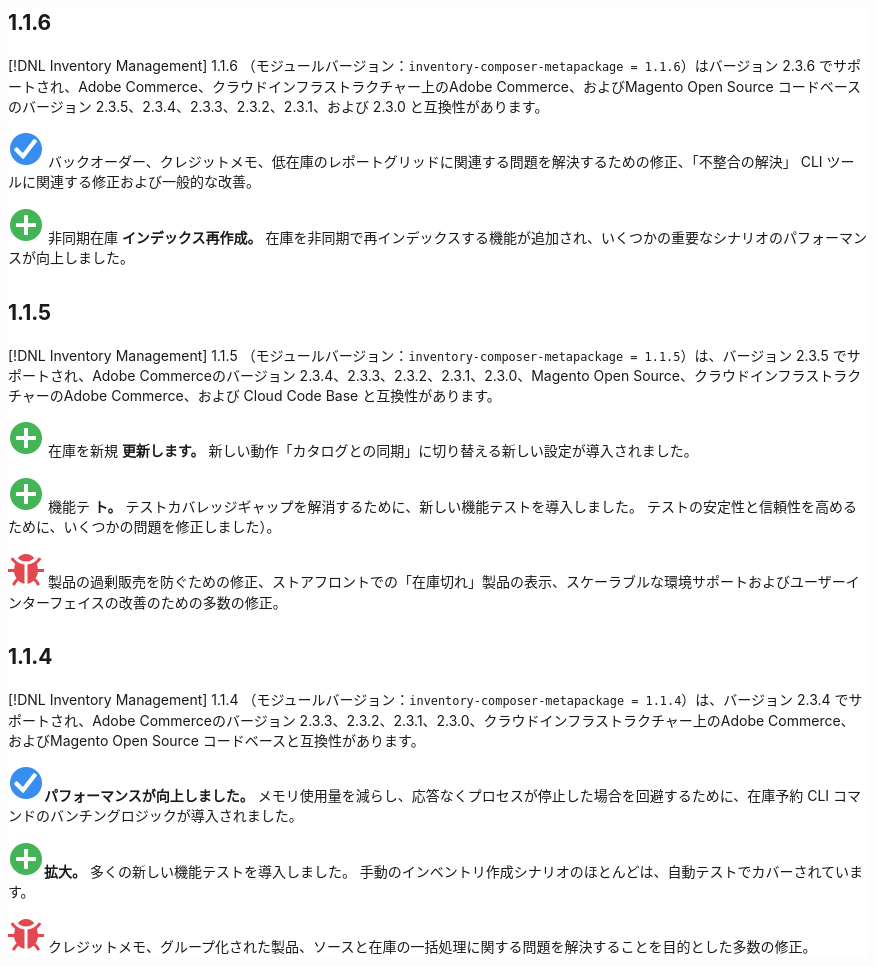 ## 1.1.6

[!DNL Inventory Management] 1.1.6 （モジュールバージョン：`inventory-composer-metapackage = 1.1.6`）はバージョン 2.3.6 でサポートされ、Adobe Commerce、クラウドインフラストラクチャー上のAdobe Commerce、およびMagento Open Source コードベースのバージョン 2.3.5、2.3.4、2.3.3、2.3.2、2.3.1、および 2.3.0 と互換性があります。

![&#x200B; 修正された問題 &#x200B;](../assets/fix.svg) バックオーダー、クレジットメモ、低在庫のレポートグリッドに関連する問題を解決するための修正、「不整合の解決」 CLI ツールに関連する修正および一般的な改善。

![&#x200B; 新規 &#x200B;](../assets/new.svg) 非同期在庫 **インデックス再作成。** 在庫を非同期で再インデックスする機能が追加され、いくつかの重要なシナリオのパフォーマンスが向上しました。

## 1.1.5

[!DNL Inventory Management] 1.1.5 （モジュールバージョン：`inventory-composer-metapackage = 1.1.5`）は、バージョン 2.3.5 でサポートされ、Adobe Commerceのバージョン 2.3.4、2.3.3、2.3.2、2.3.1、2.3.0、Magento Open Source、クラウドインフラストラクチャーのAdobe Commerce、および Cloud Code Base と互換性があります。

![&#x200B; 製品 SKU が変更された後 &#x200B;](../assets/new.svg) 在庫を新規 **更新します。** 新しい動作「カタログとの同期」に切り替える新しい設定が導入されました。

![&#x200B; 新機能 &#x200B;](../assets/new.svg) 機能テ **ト。** テストカバレッジギャップを解消するために、新しい機能テストを導入しました。 テストの安定性と信頼性を高めるために、いくつかの問題を修正しました）。

![&#x200B; 既知の問題 &#x200B;](../assets/bug.svg) 製品の過剰販売を防ぐための修正、ストアフロントでの「在庫切れ」製品の表示、スケーラブルな環境サポートおよびユーザーインターフェイスの改善のための多数の修正。

## 1.1.4

[!DNL Inventory Management] 1.1.4 （モジュールバージョン：`inventory-composer-metapackage = 1.1.4`）は、バージョン 2.3.4 でサポートされ、Adobe Commerceのバージョン 2.3.3、2.3.2、2.3.1、2.3.0、クラウドインフラストラクチャー上のAdobe Commerce、およびMagento Open Source コードベースと互換性があります。

![&#x200B; 問題を修正 &#x200B;](../assets/fix.svg)**パフォーマンスが向上しました。** メモリ使用量を減らし、応答なくプロセスが停止した場合を回避するために、在庫予約 CLI コマンドのバンチングロジックが導入されました。

![&#x200B; 新しくテスト範囲 &#x200B;](../assets/new.svg)**拡大。** 多くの新しい機能テストを導入しました。 手動のインベントリ作成シナリオのほとんどは、自動テストでカバーされています。

![&#x200B; 既知の問題 &#x200B;](../assets/bug.svg) クレジットメモ、グループ化された製品、ソースと在庫の一括処理に関する問題を解決することを目的とした多数の修正。
